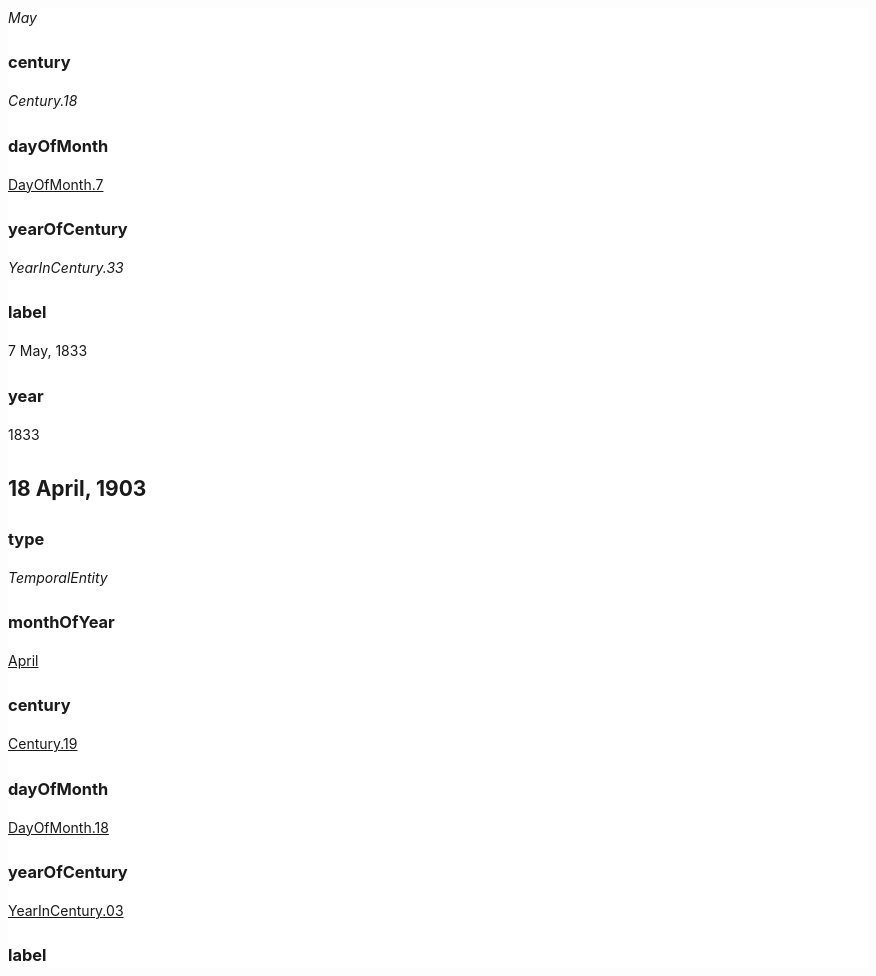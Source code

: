 
*May*

### century


*Century.18*

### dayOfMonth


[DayOfMonth.7](#DayOfMonth.7)

### yearOfCentury


*YearInCentury.33*

### label


7 May, 1833

### year


1833

## 18 April, 1903

### type


*TemporalEntity*

### monthOfYear


[April](#April)

### century


[Century.19](#Century.19)

### dayOfMonth


[DayOfMonth.18](#DayOfMonth.18)

### yearOfCentury


[YearInCentury.03](#YearInCentury.03)

### label

